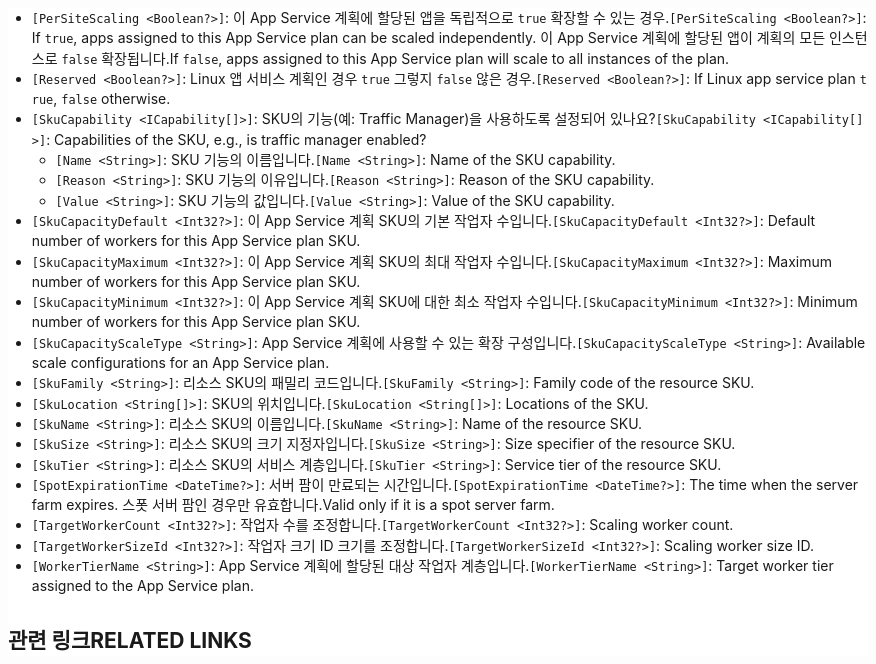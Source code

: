   - <span data-ttu-id="16e0a-157">`[PerSiteScaling <Boolean?>]`: 이 App Service 계획에 할당된 앱을 독립적으로 <code>true</code> 확장할 수 있는 경우.</span><span class="sxs-lookup"><span data-stu-id="16e0a-157">`[PerSiteScaling <Boolean?>]`: If <code>true</code>, apps assigned to this App Service plan can be scaled independently.</span></span>         <span data-ttu-id="16e0a-158">이 App Service 계획에 할당된 앱이 계획의 모든 인스턴스로 <code>false</code> 확장됩니다.</span><span class="sxs-lookup"><span data-stu-id="16e0a-158">If <code>false</code>, apps assigned to this App Service plan will scale to all instances of the plan.</span></span>
  - <span data-ttu-id="16e0a-159">`[Reserved <Boolean?>]`: Linux 앱 서비스 계획인 경우 <code>true</code> 그렇지 <code>false</code> 않은 경우.</span><span class="sxs-lookup"><span data-stu-id="16e0a-159">`[Reserved <Boolean?>]`: If Linux app service plan <code>true</code>, <code>false</code> otherwise.</span></span>
  - <span data-ttu-id="16e0a-160">`[SkuCapability <ICapability[]>]`: SKU의 기능(예: Traffic Manager)을 사용하도록 설정되어 있나요?</span><span class="sxs-lookup"><span data-stu-id="16e0a-160">`[SkuCapability <ICapability[]>]`: Capabilities of the SKU, e.g., is traffic manager enabled?</span></span>
    - <span data-ttu-id="16e0a-161">`[Name <String>]`: SKU 기능의 이름입니다.</span><span class="sxs-lookup"><span data-stu-id="16e0a-161">`[Name <String>]`: Name of the SKU capability.</span></span>
    - <span data-ttu-id="16e0a-162">`[Reason <String>]`: SKU 기능의 이유입니다.</span><span class="sxs-lookup"><span data-stu-id="16e0a-162">`[Reason <String>]`: Reason of the SKU capability.</span></span>
    - <span data-ttu-id="16e0a-163">`[Value <String>]`: SKU 기능의 값입니다.</span><span class="sxs-lookup"><span data-stu-id="16e0a-163">`[Value <String>]`: Value of the SKU capability.</span></span>
  - <span data-ttu-id="16e0a-164">`[SkuCapacityDefault <Int32?>]`: 이 App Service 계획 SKU의 기본 작업자 수입니다.</span><span class="sxs-lookup"><span data-stu-id="16e0a-164">`[SkuCapacityDefault <Int32?>]`: Default number of workers for this App Service plan SKU.</span></span>
  - <span data-ttu-id="16e0a-165">`[SkuCapacityMaximum <Int32?>]`: 이 App Service 계획 SKU의 최대 작업자 수입니다.</span><span class="sxs-lookup"><span data-stu-id="16e0a-165">`[SkuCapacityMaximum <Int32?>]`: Maximum number of workers for this App Service plan SKU.</span></span>
  - <span data-ttu-id="16e0a-166">`[SkuCapacityMinimum <Int32?>]`: 이 App Service 계획 SKU에 대한 최소 작업자 수입니다.</span><span class="sxs-lookup"><span data-stu-id="16e0a-166">`[SkuCapacityMinimum <Int32?>]`: Minimum number of workers for this App Service plan SKU.</span></span>
  - <span data-ttu-id="16e0a-167">`[SkuCapacityScaleType <String>]`: App Service 계획에 사용할 수 있는 확장 구성입니다.</span><span class="sxs-lookup"><span data-stu-id="16e0a-167">`[SkuCapacityScaleType <String>]`: Available scale configurations for an App Service plan.</span></span>
  - <span data-ttu-id="16e0a-168">`[SkuFamily <String>]`: 리소스 SKU의 패밀리 코드입니다.</span><span class="sxs-lookup"><span data-stu-id="16e0a-168">`[SkuFamily <String>]`: Family code of the resource SKU.</span></span>
  - <span data-ttu-id="16e0a-169">`[SkuLocation <String[]>]`: SKU의 위치입니다.</span><span class="sxs-lookup"><span data-stu-id="16e0a-169">`[SkuLocation <String[]>]`: Locations of the SKU.</span></span>
  - <span data-ttu-id="16e0a-170">`[SkuName <String>]`: 리소스 SKU의 이름입니다.</span><span class="sxs-lookup"><span data-stu-id="16e0a-170">`[SkuName <String>]`: Name of the resource SKU.</span></span>
  - <span data-ttu-id="16e0a-171">`[SkuSize <String>]`: 리소스 SKU의 크기 지정자입니다.</span><span class="sxs-lookup"><span data-stu-id="16e0a-171">`[SkuSize <String>]`: Size specifier of the resource SKU.</span></span>
  - <span data-ttu-id="16e0a-172">`[SkuTier <String>]`: 리소스 SKU의 서비스 계층입니다.</span><span class="sxs-lookup"><span data-stu-id="16e0a-172">`[SkuTier <String>]`: Service tier of the resource SKU.</span></span>
  - <span data-ttu-id="16e0a-173">`[SpotExpirationTime <DateTime?>]`: 서버 팜이 만료되는 시간입니다.</span><span class="sxs-lookup"><span data-stu-id="16e0a-173">`[SpotExpirationTime <DateTime?>]`: The time when the server farm expires.</span></span> <span data-ttu-id="16e0a-174">스폿 서버 팜인 경우만 유효합니다.</span><span class="sxs-lookup"><span data-stu-id="16e0a-174">Valid only if it is a spot server farm.</span></span>
  - <span data-ttu-id="16e0a-175">`[TargetWorkerCount <Int32?>]`: 작업자 수를 조정합니다.</span><span class="sxs-lookup"><span data-stu-id="16e0a-175">`[TargetWorkerCount <Int32?>]`: Scaling worker count.</span></span>
  - <span data-ttu-id="16e0a-176">`[TargetWorkerSizeId <Int32?>]`: 작업자 크기 ID 크기를 조정합니다.</span><span class="sxs-lookup"><span data-stu-id="16e0a-176">`[TargetWorkerSizeId <Int32?>]`: Scaling worker size ID.</span></span>
  - <span data-ttu-id="16e0a-177">`[WorkerTierName <String>]`: App Service 계획에 할당된 대상 작업자 계층입니다.</span><span class="sxs-lookup"><span data-stu-id="16e0a-177">`[WorkerTierName <String>]`: Target worker tier assigned to the App Service plan.</span></span>

## <span data-ttu-id="16e0a-178">관련 링크</span><span class="sxs-lookup"><span data-stu-id="16e0a-178">RELATED LINKS</span></span>

